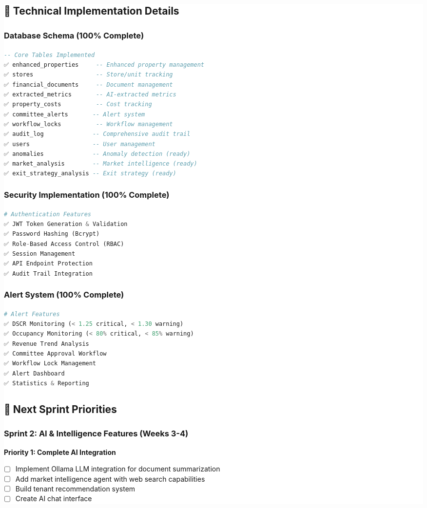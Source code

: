 ## 🔧 Technical Implementation Details

### Database Schema (100% Complete)
```sql
-- Core Tables Implemented
✅ enhanced_properties     -- Enhanced property management
✅ stores                  -- Store/unit tracking
✅ financial_documents     -- Document management
✅ extracted_metrics       -- AI-extracted metrics
✅ property_costs          -- Cost tracking
✅ committee_alerts       -- Alert system
✅ workflow_locks          -- Workflow management
✅ audit_log              -- Comprehensive audit trail
✅ users                  -- User management
✅ anomalies              -- Anomaly detection (ready)
✅ market_analysis        -- Market intelligence (ready)
✅ exit_strategy_analysis -- Exit strategy (ready)
```

### Security Implementation (100% Complete)
```python
# Authentication Features
✅ JWT Token Generation & Validation
✅ Password Hashing (Bcrypt)
✅ Role-Based Access Control (RBAC)
✅ Session Management
✅ API Endpoint Protection
✅ Audit Trail Integration
```

### Alert System (100% Complete)
```python
# Alert Features
✅ DSCR Monitoring (< 1.25 critical, < 1.30 warning)
✅ Occupancy Monitoring (< 80% critical, < 85% warning)
✅ Revenue Trend Analysis
✅ Committee Approval Workflow
✅ Workflow Lock Management
✅ Alert Dashboard
✅ Statistics & Reporting
```

## 🚀 Next Sprint Priorities

### Sprint 2: AI & Intelligence Features (Weeks 3-4)
**Priority 1: Complete AI Integration**
- [ ] Implement Ollama LLM integration for document summarization
- [ ] Add market intelligence agent with web search capabilities
- [ ] Build tenant recommendation system
- [ ] Create AI chat interface
